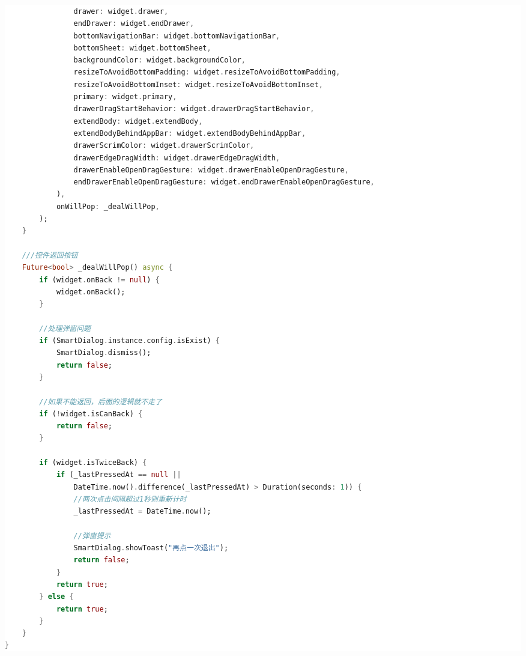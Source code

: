 ```dart
                drawer: widget.drawer,
                endDrawer: widget.endDrawer,
                bottomNavigationBar: widget.bottomNavigationBar,
                bottomSheet: widget.bottomSheet,
                backgroundColor: widget.backgroundColor,
                resizeToAvoidBottomPadding: widget.resizeToAvoidBottomPadding,
                resizeToAvoidBottomInset: widget.resizeToAvoidBottomInset,
                primary: widget.primary,
                drawerDragStartBehavior: widget.drawerDragStartBehavior,
                extendBody: widget.extendBody,
                extendBodyBehindAppBar: widget.extendBodyBehindAppBar,
                drawerScrimColor: widget.drawerScrimColor,
                drawerEdgeDragWidth: widget.drawerEdgeDragWidth,
                drawerEnableOpenDragGesture: widget.drawerEnableOpenDragGesture,
                endDrawerEnableOpenDragGesture: widget.endDrawerEnableOpenDragGesture,
            ),
            onWillPop: _dealWillPop,
        );
    }

    ///控件返回按钮
    Future<bool> _dealWillPop() async {
        if (widget.onBack != null) {
            widget.onBack();
        }

        //处理弹窗问题
        if (SmartDialog.instance.config.isExist) {
            SmartDialog.dismiss();
            return false;
        }

        //如果不能返回，后面的逻辑就不走了
        if (!widget.isCanBack) {
            return false;
        }

        if (widget.isTwiceBack) {
            if (_lastPressedAt == null ||
                DateTime.now().difference(_lastPressedAt) > Duration(seconds: 1)) {
                //两次点击间隔超过1秒则重新计时
                _lastPressedAt = DateTime.now();

                //弹窗提示
                SmartDialog.showToast("再点一次退出");
                return false;
            }
            return true;
        } else {
            return true;
        }
    }
}
```
